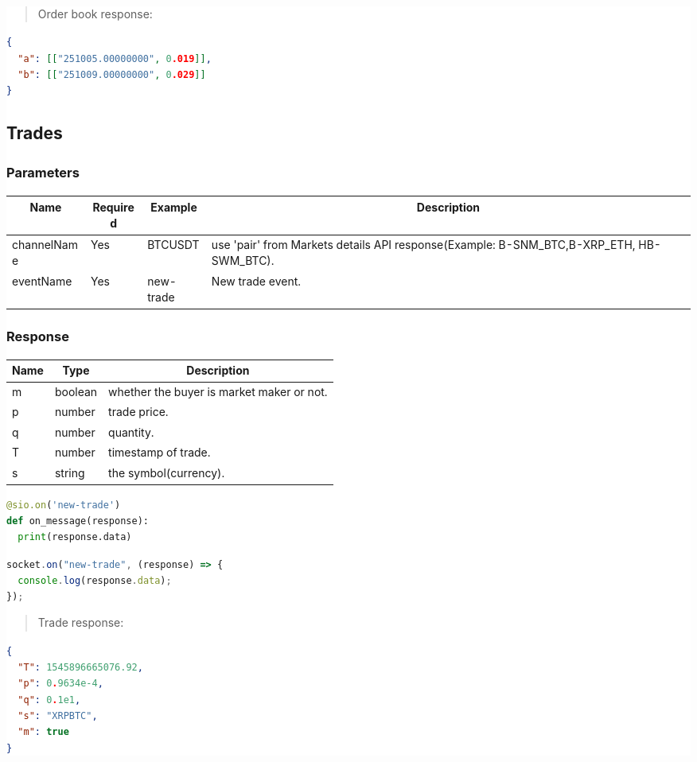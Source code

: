> Order book response:

```json
{
  "a": [["251005.00000000", 0.019]],
  "b": [["251009.00000000", 0.029]]
}
```

## Trades


### Parameters

| Name        | Required | Example   | Description                                                                             |
|-------------|----------|-----------|-----------------------------------------------------------------------------------------|
| channelName | Yes      | BTCUSDT   | use 'pair' from Markets details API response(Example: B-SNM_BTC,B-XRP_ETH, HB-SWM_BTC). |
| eventName   | Yes      | new-trade | New trade event.                                                                        |

### Response


| Name | Type    | Description                               |
|------|---------|-------------------------------------------|
| m    | boolean | whether the buyer is market maker or not. |
| p    | number  | trade price.                              |
| q    | number  | quantity.                                 |
| T    | number  | timestamp of trade.                       |
| s    | string  | the symbol(currency).                     |

```python
@sio.on('new-trade')
def on_message(response):
  print(response.data)
```

```javascript
socket.on("new-trade", (response) => {
  console.log(response.data);
});
```

> Trade response:

```json
{
  "T": 1545896665076.92,
  "p": 0.9634e-4,
  "q": 0.1e1,
  "s": "XRPBTC",
  "m": true
}
```

